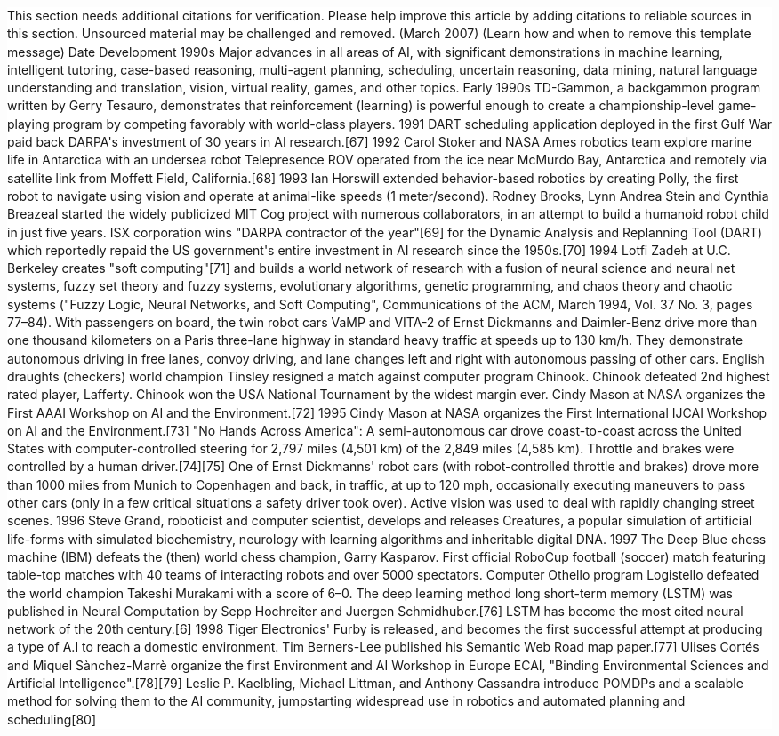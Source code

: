 This section needs additional citations for verification. Please help improve this article by adding citations to reliable sources in this section. Unsourced material may be challenged and removed. (March 2007) (Learn how and when to remove this template message)
Date	Development
1990s	Major advances in all areas of AI, with significant demonstrations in machine learning, intelligent tutoring, case-based reasoning, multi-agent planning, scheduling, uncertain reasoning, data mining, natural language understanding and translation, vision, virtual reality, games, and other topics.
Early 1990s	TD-Gammon, a backgammon program written by Gerry Tesauro, demonstrates that reinforcement (learning) is powerful enough to create a championship-level game-playing program by competing favorably with world-class players.
1991	DART scheduling application deployed in the first Gulf War paid back DARPA's investment of 30 years in AI research.[67]
1992	Carol Stoker and NASA Ames robotics team explore marine life in Antarctica with an undersea robot Telepresence ROV operated from the ice near McMurdo Bay, Antarctica and remotely via satellite link from Moffett Field, California.[68]
1993	Ian Horswill extended behavior-based robotics by creating Polly, the first robot to navigate using vision and operate at animal-like speeds (1 meter/second).
Rodney Brooks, Lynn Andrea Stein and Cynthia Breazeal started the widely publicized MIT Cog project with numerous collaborators, in an attempt to build a humanoid robot child in just five years.
ISX corporation wins "DARPA contractor of the year"[69] for the Dynamic Analysis and Replanning Tool (DART) which reportedly repaid the US government's entire investment in AI research since the 1950s.[70]
1994	Lotfi Zadeh at U.C. Berkeley creates "soft computing"[71] and builds a world network of research with a fusion of neural science and neural net systems, fuzzy set theory and fuzzy systems, evolutionary algorithms, genetic programming, and chaos theory and chaotic systems ("Fuzzy Logic, Neural Networks, and Soft Computing", Communications of the ACM, March 1994, Vol. 37 No. 3, pages 77–84).
With passengers on board, the twin robot cars VaMP and VITA-2 of Ernst Dickmanns and Daimler-Benz drive more than one thousand kilometers on a Paris three-lane highway in standard heavy traffic at speeds up to 130 km/h. They demonstrate autonomous driving in free lanes, convoy driving, and lane changes left and right with autonomous passing of other cars.
English draughts (checkers) world champion Tinsley resigned a match against computer program Chinook. Chinook defeated 2nd highest rated player, Lafferty. Chinook won the USA National Tournament by the widest margin ever.
Cindy Mason at NASA organizes the First AAAI Workshop on AI and the Environment.[72]
1995	Cindy Mason at NASA organizes the First International IJCAI Workshop on AI and the Environment.[73]
"No Hands Across America": A semi-autonomous car drove coast-to-coast across the United States with computer-controlled steering for 2,797 miles (4,501 km) of the 2,849 miles (4,585 km). Throttle and brakes were controlled by a human driver.[74][75]
One of Ernst Dickmanns' robot cars (with robot-controlled throttle and brakes) drove more than 1000 miles from Munich to Copenhagen and back, in traffic, at up to 120 mph, occasionally executing maneuvers to pass other cars (only in a few critical situations a safety driver took over). Active vision was used to deal with rapidly changing street scenes.
1996	Steve Grand, roboticist and computer scientist, develops and releases Creatures, a popular simulation of artificial life-forms with simulated biochemistry, neurology with learning algorithms and inheritable digital DNA.
1997	The Deep Blue chess machine (IBM) defeats the (then) world chess champion, Garry Kasparov.
First official RoboCup football (soccer) match featuring table-top matches with 40 teams of interacting robots and over 5000 spectators.
Computer Othello program Logistello defeated the world champion Takeshi Murakami with a score of 6–0.
The deep learning method long short-term memory (LSTM) was published in Neural Computation by Sepp Hochreiter and Juergen Schmidhuber.[76] LSTM has become the most cited neural network of the 20th century.[6]
1998	Tiger Electronics' Furby is released, and becomes the first successful attempt at producing a type of A.I to reach a domestic environment.
Tim Berners-Lee published his Semantic Web Road map paper.[77]
Ulises Cortés and Miquel Sànchez-Marrè organize the first Environment and AI Workshop in Europe ECAI, "Binding Environmental Sciences and Artificial Intelligence".[78][79]
Leslie P. Kaelbling, Michael Littman, and Anthony Cassandra introduce POMDPs and a scalable method for solving them to the AI community, jumpstarting widespread use in robotics and automated planning and scheduling[80]
